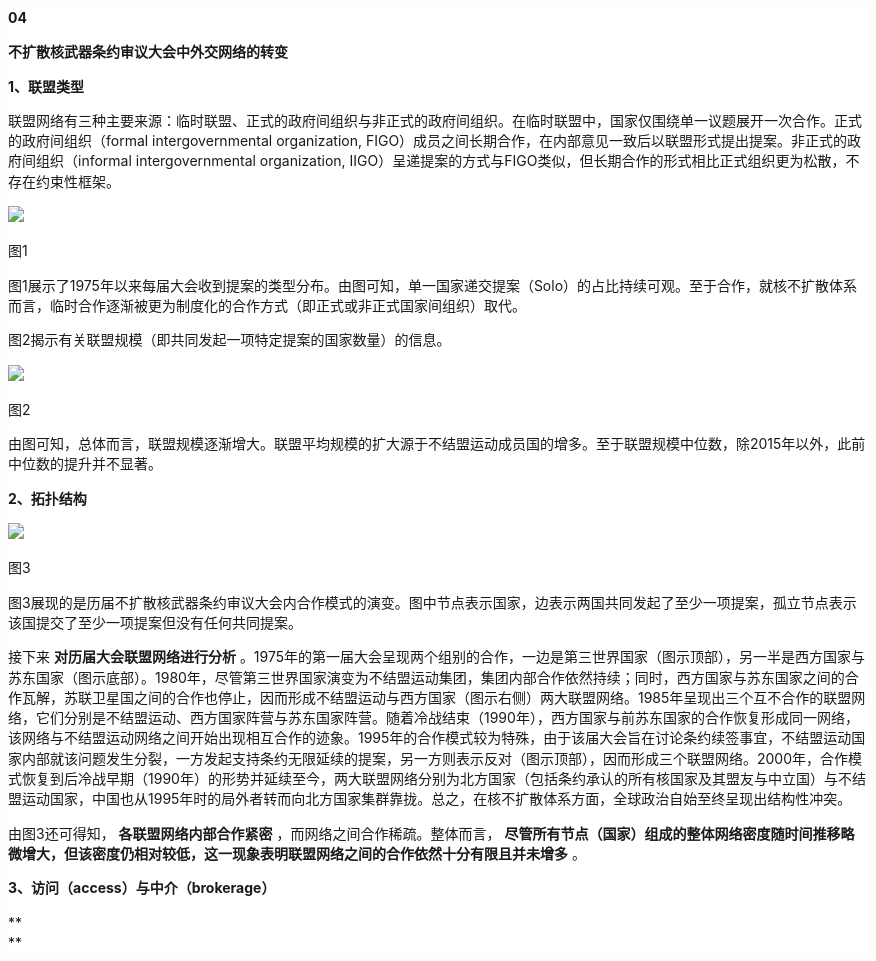   

 **04**

 **不扩散核武器条约审议大会中外交网络的转变**

 **1、联盟类型**

联盟网络有三种主要来源：临时联盟、正式的政府间组织与非正式的政府间组织。在临时联盟中，国家仅围绕单一议题展开一次合作。正式的政府间组织（formal
intergovernmental organization,
FIGO）成员之间长期合作，在内部意见一致后以联盟形式提出提案。非正式的政府间组织（informal intergovernmental
organization, IIGO）呈递提案的方式与FIGO类似，但长期合作的形式相比正式组织更为松散，不存在约束性框架。

![](/images/1189/6.png)

图1

  

图1展示了1975年以来每届大会收到提案的类型分布。由图可知，单一国家递交提案（Solo）的占比持续可观。至于合作，就核不扩散体系而言，临时合作逐渐被更为制度化的合作方式（即正式或非正式国家间组织）取代。  

  

图2揭示有关联盟规模（即共同发起一项特定提案的国家数量）的信息。

![](/images/1189/7.png)

图2

  

由图可知，总体而言，联盟规模逐渐增大。联盟平均规模的扩大源于不结盟运动成员国的增多。至于联盟规模中位数，除2015年以外，此前中位数的提升并不显著。

  

 **2、拓扑结构**

![](/images/1189/8.png)

图3

  

图3展现的是历届不扩散核武器条约审议大会内合作模式的演变。图中节点表示国家，边表示两国共同发起了至少一项提案，孤立节点表示该国提交了至少一项提案但没有任何共同提案。  

  

接下来 **对历届大会联盟网络进行分析**
。1975年的第一届大会呈现两个组别的合作，一边是第三世界国家（图示顶部），另一半是西方国家与苏东国家（图示底部）。1980年，尽管第三世界国家演变为不结盟运动集团，集团内部合作依然持续；同时，西方国家与苏东国家之间的合作瓦解，苏联卫星国之间的合作也停止，因而形成不结盟运动与西方国家（图示右侧）两大联盟网络。1985年呈现出三个互不合作的联盟网络，它们分别是不结盟运动、西方国家阵营与苏东国家阵营。随着冷战结束（1990年），西方国家与前苏东国家的合作恢复形成同一网络，该网络与不结盟运动网络之间开始出现相互合作的迹象。1995年的合作模式较为特殊，由于该届大会旨在讨论条约续签事宜，不结盟运动国家内部就该问题发生分裂，一方发起支持条约无限延续的提案，另一方则表示反对（图示顶部），因而形成三个联盟网络。2000年，合作模式恢复到后冷战早期（1990年）的形势并延续至今，两大联盟网络分别为北方国家（包括条约承认的所有核国家及其盟友与中立国）与不结盟运动国家，中国也从1995年时的局外者转而向北方国家集群靠拢。总之，在核不扩散体系方面，全球政治自始至终呈现出结构性冲突。

  

由图3还可得知， **各联盟网络内部合作紧密** ，而网络之间合作稀疏。整体而言，
**尽管所有节点（国家）组成的整体网络密度随时间推移略微增大，但该密度仍相对较低，这一现象表明联盟网络之间的合作依然十分有限且并未增多** 。

  

 **3、访问（access）与中介（brokerage）**

 **  
**
